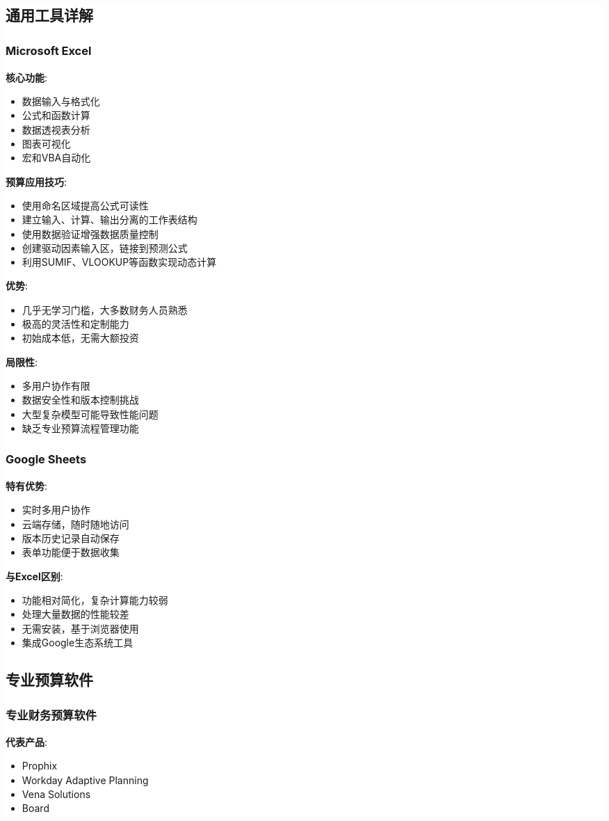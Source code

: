 ## 通用工具详解

### Microsoft Excel

**核心功能**:
- 数据输入与格式化
- 公式和函数计算
- 数据透视表分析
- 图表可视化
- 宏和VBA自动化

**预算应用技巧**:
- 使用命名区域提高公式可读性
- 建立输入、计算、输出分离的工作表结构
- 使用数据验证增强数据质量控制
- 创建驱动因素输入区，链接到预测公式
- 利用SUMIF、VLOOKUP等函数实现动态计算

**优势**:
- 几乎无学习门槛，大多数财务人员熟悉
- 极高的灵活性和定制能力
- 初始成本低，无需大额投资

**局限性**:
- 多用户协作有限
- 数据安全性和版本控制挑战
- 大型复杂模型可能导致性能问题
- 缺乏专业预算流程管理功能

### Google Sheets

**特有优势**:
- 实时多用户协作
- 云端存储，随时随地访问
- 版本历史记录自动保存
- 表单功能便于数据收集

**与Excel区别**:
- 功能相对简化，复杂计算能力较弱
- 处理大量数据的性能较差
- 无需安装，基于浏览器使用
- 集成Google生态系统工具

## 专业预算软件

### 专业财务预算软件

**代表产品**:
- Prophix
- Workday Adaptive Planning
- Vena Solutions
- Board
